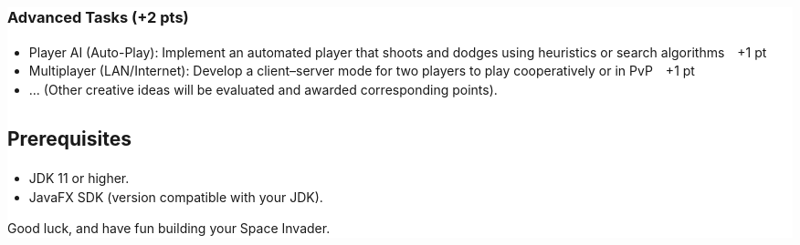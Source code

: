 ### Advanced Tasks (+2 pts)

- Player AI (Auto-Play): Implement an automated player that shoots and dodges using heuristics or search algorithms +1 pt
- Multiplayer (LAN/Internet): Develop a client–server mode for two players to play cooperatively or in PvP +1 pt
- ... (Other creative ideas will be evaluated and awarded corresponding points).

## Prerequisites

- JDK 11 or higher.
- JavaFX SDK (version compatible with your JDK).

Good luck, and have fun building your Space Invader.
